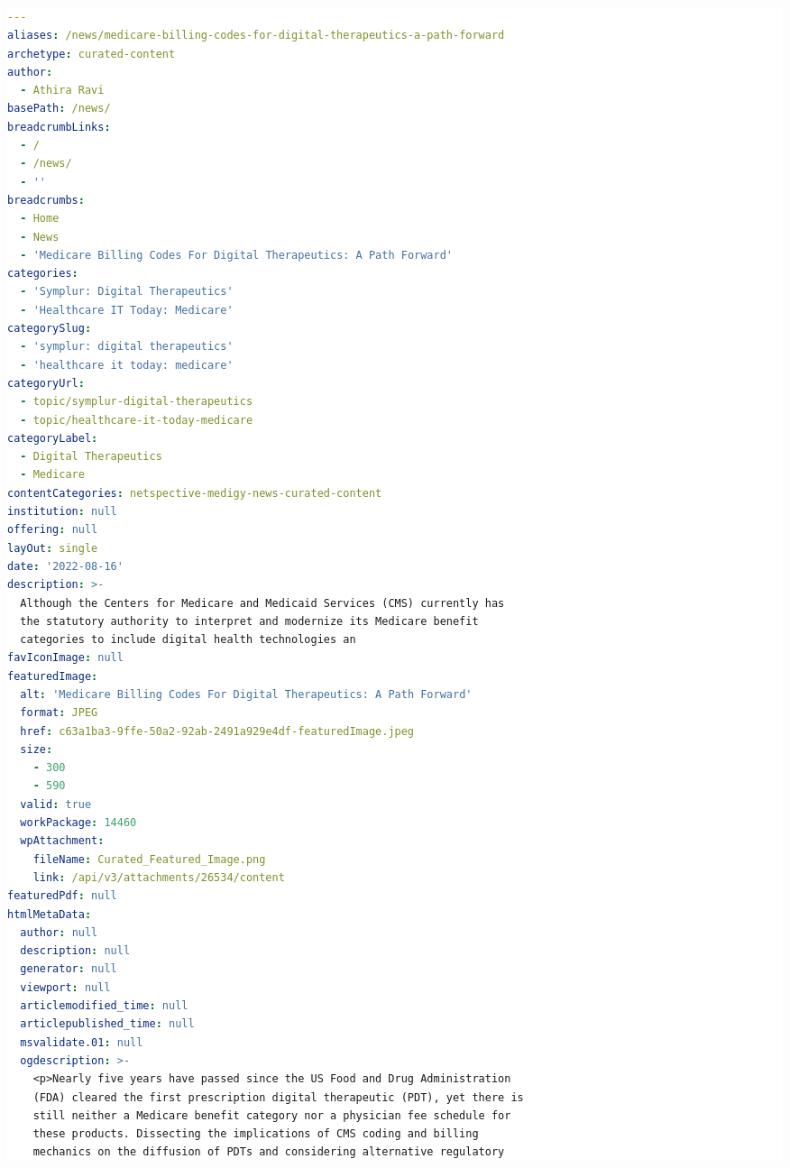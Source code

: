 ```yaml
---
aliases: /news/medicare-billing-codes-for-digital-therapeutics-a-path-forward
archetype: curated-content
author:
  - Athira Ravi
basePath: /news/
breadcrumbLinks:
  - /
  - /news/
  - ''
breadcrumbs:
  - Home
  - News
  - 'Medicare Billing Codes For Digital Therapeutics: A Path Forward'
categories:
  - 'Symplur: Digital Therapeutics'
  - 'Healthcare IT Today: Medicare'
categorySlug:
  - 'symplur: digital therapeutics'
  - 'healthcare it today: medicare'
categoryUrl:
  - topic/symplur-digital-therapeutics
  - topic/healthcare-it-today-medicare
categoryLabel:
  - Digital Therapeutics
  - Medicare
contentCategories: netspective-medigy-news-curated-content
institution: null
offering: null
layOut: single
date: '2022-08-16'
description: >-
  Although the Centers for Medicare and Medicaid Services (CMS) currently has
  the statutory authority to interpret and modernize its Medicare benefit
  categories to include digital health technologies an
favIconImage: null
featuredImage:
  alt: 'Medicare Billing Codes For Digital Therapeutics: A Path Forward'
  format: JPEG
  href: c63a1ba3-9ffe-50a2-92ab-2491a929e4df-featuredImage.jpeg
  size:
    - 300
    - 590
  valid: true
  workPackage: 14460
  wpAttachment:
    fileName: Curated_Featured_Image.png
    link: /api/v3/attachments/26534/content
featuredPdf: null
htmlMetaData:
  author: null
  description: null
  generator: null
  viewport: null
  articlemodified_time: null
  articlepublished_time: null
  msvalidate.01: null
  ogdescription: >-
    <p>Nearly five years have passed since the US Food and Drug Administration
    (FDA) cleared the first prescription digital therapeutic (PDT), yet there is
    still neither a Medicare benefit category nor a physician fee schedule for
    these products. Dissecting the implications of CMS coding and billing
    mechanics on the diffusion of PDTs and considering alternative regulatory
```